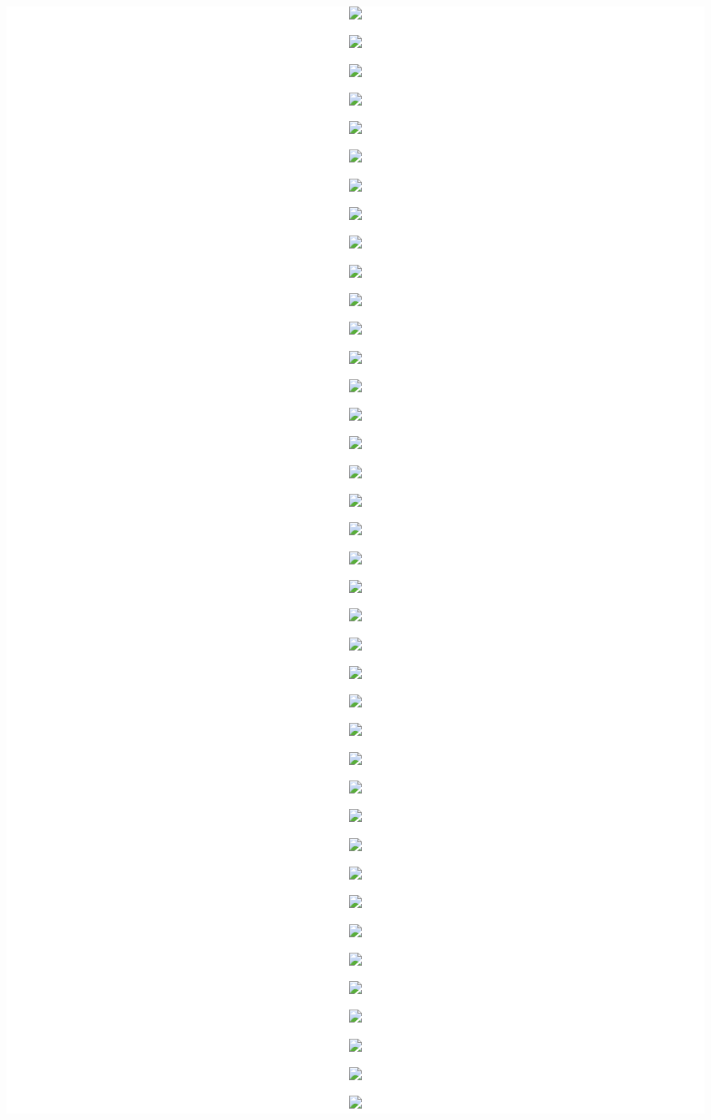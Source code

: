 <p style="text-align: center; clear: none; float: none;"><img src="{{ site.imgserver10 }}/ghap/4055/152.jpg"/></p>
<p style="text-align: center; clear: none; float: none;"><img src="{{ site.imgserver10 }}/ghap/4055/153.jpg"/></p>
<p style="text-align: center; clear: none; float: none;"><img src="{{ site.imgserver10 }}/ghap/4055/154.jpg"/></p>
<p style="text-align: center; clear: none; float: none;"><img src="{{ site.imgserver10 }}/ghap/4055/155.jpg"/></p>
<p style="text-align: center; clear: none; float: none;"><img src="{{ site.imgserver10 }}/ghap/4055/156.jpg"/></p>
<p style="text-align: center; clear: none; float: none;"><img src="{{ site.imgserver10 }}/ghap/4055/157.jpg"/></p>
<p style="text-align: center; clear: none; float: none;"><img src="{{ site.imgserver10 }}/ghap/4055/158.jpg"/></p>
<p style="text-align: center; clear: none; float: none;"><img src="{{ site.imgserver10 }}/ghap/4055/159.jpg"/></p>
<p style="text-align: center; clear: none; float: none;"><img src="{{ site.imgserver10 }}/ghap/4055/160.jpg"/></p>
<p style="text-align: center; clear: none; float: none;"><img src="{{ site.imgserver10 }}/ghap/4055/161.jpg"/></p>
<p style="text-align: center; clear: none; float: none;"><img src="{{ site.imgserver10 }}/ghap/4055/162.jpg"/></p>
<p style="text-align: center; clear: none; float: none;"><img src="{{ site.imgserver10 }}/ghap/4055/163.jpg"/></p>
<p style="text-align: center; clear: none; float: none;"><img src="{{ site.imgserver10 }}/ghap/4055/164.jpg"/></p>
<p style="text-align: center; clear: none; float: none;"><img src="{{ site.imgserver10 }}/ghap/4055/165.jpg"/></p>
<p style="text-align: center; clear: none; float: none;"><img src="{{ site.imgserver10 }}/ghap/4055/166.jpg"/></p>
<p style="text-align: center; clear: none; float: none;"><img src="{{ site.imgserver10 }}/ghap/4055/167.jpg"/></p>
<p style="text-align: center; clear: none; float: none;"><img src="{{ site.imgserver10 }}/ghap/4055/168.jpg"/></p>
<p style="text-align: center; clear: none; float: none;"><img src="{{ site.imgserver10 }}/ghap/4055/169.jpg"/></p>
<p style="text-align: center; clear: none; float: none;"><img src="{{ site.imgserver10 }}/ghap/4055/170.jpg"/></p>
<p style="text-align: center; clear: none; float: none;"><img src="{{ site.imgserver10 }}/ghap/4055/171.jpg"/></p>
<p style="text-align: center; clear: none; float: none;"><img src="{{ site.imgserver10 }}/ghap/4055/172.jpg"/></p>
<p style="text-align: center; clear: none; float: none;"><img src="{{ site.imgserver10 }}/ghap/4055/173.jpg"/></p>
<p style="text-align: center; clear: none; float: none;"><img src="{{ site.imgserver10 }}/ghap/4055/174.jpg"/></p>
<p style="text-align: center; clear: none; float: none;"><img src="{{ site.imgserver10 }}/ghap/4055/175.jpg"/></p>
<p style="text-align: center; clear: none; float: none;"><img src="{{ site.imgserver10 }}/ghap/4055/176.jpg"/></p>
<p style="text-align: center; clear: none; float: none;"><img src="{{ site.imgserver10 }}/ghap/4055/177.jpg"/></p>
<p style="text-align: center; clear: none; float: none;"><img src="{{ site.imgserver10 }}/ghap/4055/178.jpg"/></p>
<p style="text-align: center; clear: none; float: none;"><img src="{{ site.imgserver10 }}/ghap/4055/179.jpg"/></p>
<p style="text-align: center; clear: none; float: none;"><img src="{{ site.imgserver10 }}/ghap/4055/180.jpg"/></p>
<p style="text-align: center; clear: none; float: none;"><img src="{{ site.imgserver10 }}/ghap/4055/181.jpg"/></p>
<p style="text-align: center; clear: none; float: none;"><img src="{{ site.imgserver10 }}/ghap/4055/182.jpg"/></p>
<p style="text-align: center; clear: none; float: none;"><img src="{{ site.imgserver10 }}/ghap/4055/183.jpg"/></p>
<p style="text-align: center; clear: none; float: none;"><img src="{{ site.imgserver10 }}/ghap/4055/184.jpg"/></p>
<p style="text-align: center; clear: none; float: none;"><img src="{{ site.imgserver10 }}/ghap/4055/185.jpg"/></p>
<p style="text-align: center; clear: none; float: none;"><img src="{{ site.imgserver10 }}/ghap/4055/186.jpg"/></p>
<p style="text-align: center; clear: none; float: none;"><img src="{{ site.imgserver10 }}/ghap/4055/187.jpg"/></p>
<p style="text-align: center; clear: none; float: none;"><img src="{{ site.imgserver10 }}/ghap/4055/188.jpg"/></p>
<p style="text-align: center; clear: none; float: none;"><img src="{{ site.imgserver10 }}/ghap/4055/189.jpg"/></p>
<p style="text-align: center; clear: none; float: none;"><img src="{{ site.imgserver10 }}/ghap/4055/190.jpg"/></p>